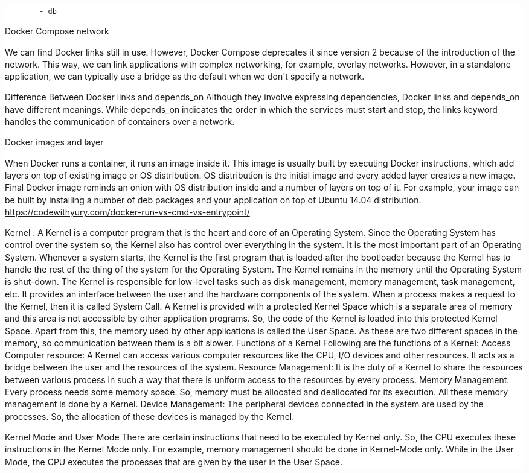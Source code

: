 ```
        - db
```

Docker Compose network

We can find Docker links still in use. However, Docker Compose deprecates it since version 2 because of the introduction of the network.
This way, we can link applications with complex networking, for example, overlay networks.
However, in a standalone application, we can typically use a bridge as the default when we don't specify a network.

Difference Between Docker links and depends_on
Although they involve expressing dependencies, Docker links and depends_on have different meanings.
While depends_on indicates the order in which the services must start and stop, the links keyword handles the communication of containers over a network.

Docker images and layer

When Docker runs a container, it runs an image inside it. This image is usually built by executing Docker instructions, which add layers on top of existing image or OS distribution. OS distribution is the initial image and every added layer creates a new image.
Final Docker image reminds an onion with OS distribution inside and a number of layers on top of it. For example, your image can be built by installing a number of deb packages and your application on top of Ubuntu 14.04 distribution.
https://codewithyury.com/docker-run-vs-cmd-vs-entrypoint/

Kernel :
A Kernel is a computer program that is the heart and core of an Operating System. Since the Operating System has control over the system so, the Kernel also has control over everything in the system. It is the most important part of an Operating System. Whenever a system starts, the Kernel is the first program that is loaded after the bootloader because the Kernel has to handle the rest of the thing of the system for the Operating System. The Kernel remains in the memory until the Operating System is shut-down.
The Kernel is responsible for low-level tasks such as disk management, memory management, task management, etc. It provides an interface between the user and the hardware components of the system. When a process makes a request to the Kernel, then it is called System Call.
A Kernel is provided with a protected Kernel Space which is a separate area of memory and this area is not accessible by other application programs. So, the code of the Kernel is loaded into this protected Kernel Space. Apart from this, the memory used by other applications is called the User Space. As these are two different spaces in the memory, so communication between them is a bit slower.
Functions of a Kernel
Following are the functions of a Kernel:
Access Computer resource: A Kernel can access various computer resources like the CPU, I/O devices and other resources. It acts as a bridge between the user and the resources of the system.
Resource Management: It is the duty of a Kernel to share the resources between various process in such a way that there is uniform access to the resources by every process.
Memory Management: Every process needs some memory space. So, memory must be allocated and deallocated for its execution. All these memory management is done by a Kernel.
Device Management: The peripheral devices connected in the system are used by the processes. So, the allocation of these devices is managed by the Kernel.

Kernel Mode and User Mode
There are certain instructions that need to be executed by Kernel only. So, the CPU executes these instructions in the Kernel Mode only. For example, memory management should be done in Kernel-Mode only. While in the User Mode, the CPU executes the processes that are given by the user in the User Space.
